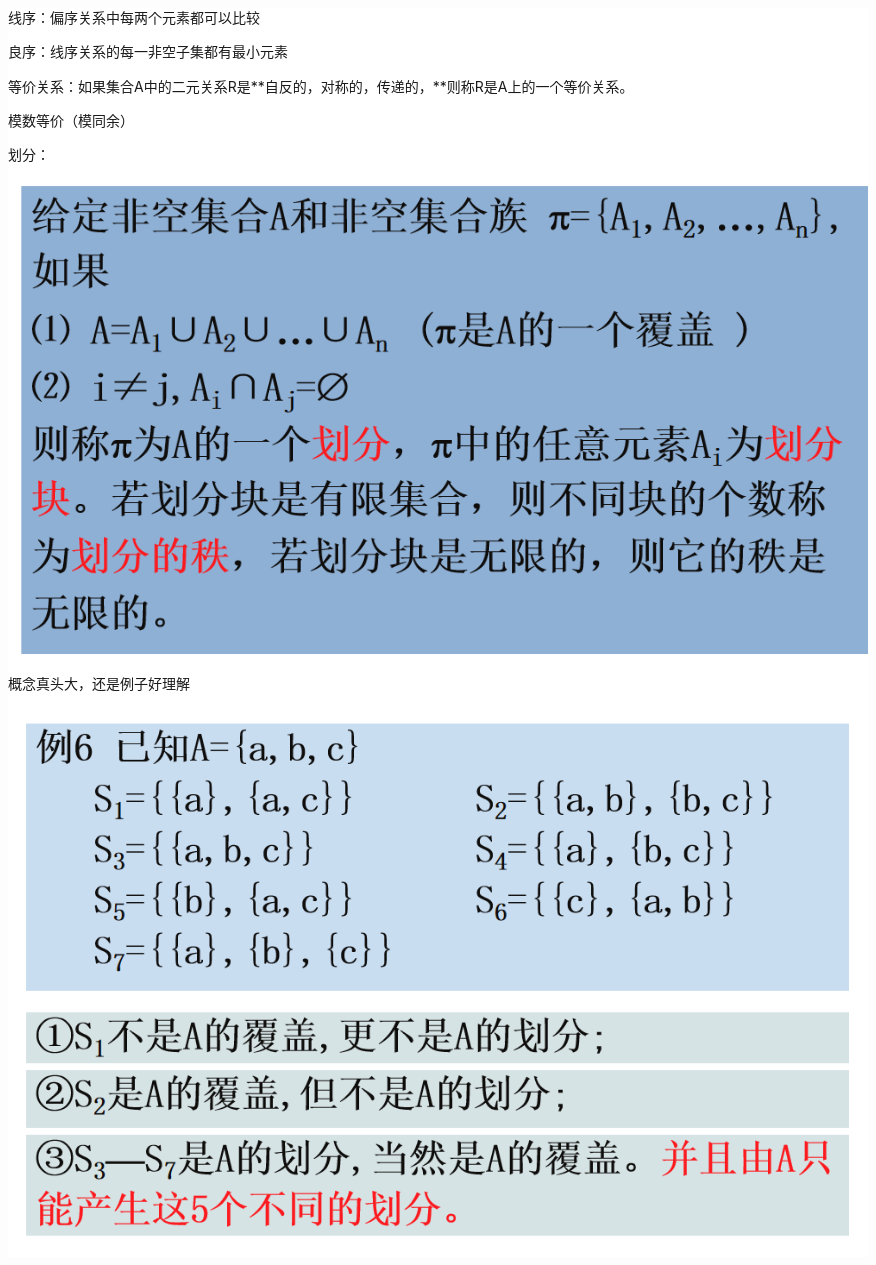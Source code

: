 线序：偏序关系中每两个元素都可以比较

良序：线序关系的每一非空子集都有最小元素

等价关系：如果集合A中的二元关系R是**自反的，对称的，传递的，**则称R是A上的一个等价关系。

模数等价（模同余）

划分：

![image-20210106101232291](%E7%A6%BB%E6%95%A3%E6%95%B0%E5%AD%A6/image-20210106101232291.png)

概念真头大，还是例子好理解

![image-20210106101211995](%E7%A6%BB%E6%95%A3%E6%95%B0%E5%AD%A6/image-20210106101211995.png)